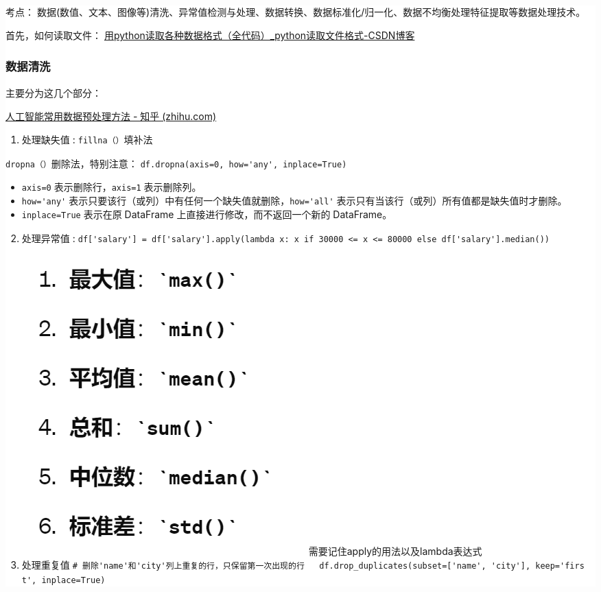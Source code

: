 

考点：
数据(数值、文本、图像等)清洗、异常值检测与处理、数据转换、数据标准化/归一化、数据不均衡处理特征提取等数据处理技术。

首先，如何读取文件：
[用python读取各种数据格式（全代码）_python读取文件格式-CSDN博客](https://blog.csdn.net/weixin_45116099/article/details/127712820)

### 数据清洗
主要分为这几个部分：

[人工智能常用数据预处理方法 - 知乎 (zhihu.com)](https://zhuanlan.zhihu.com/p/686196100)

1. 处理缺失值 : `fillna（）`填补法

`dropna（）`删除法，特别注意：
`df.dropna(axis=0, how='any', inplace=True)`
-   `axis=0` 表示删除行，`axis=1` 表示删除列。
-   `how='any'` 表示只要该行（或列）中有任何一个缺失值就删除，`how='all'` 表示只有当该行（或列）所有值都是缺失值时才删除。
-   `inplace=True` 表示在原 DataFrame 上直接进行修改，而不返回一个新的 DataFrame。


2.  处理异常值 : `df['salary'] = df['salary'].apply(lambda x: x if 30000 <= x <= 80000 else df['salary'].median()) `
![输入图片说明](/imgs/2024-05-22/LqwnmMK4z2MHXIxl.png)
需要记住apply的用法以及lambda表达式
3. 处理重复值 
`# 删除'name'和'city'列上重复的行，只保留第一次出现的行  
df.drop_duplicates(subset=['name', 'city'], keep='first', inplace=True)  `

